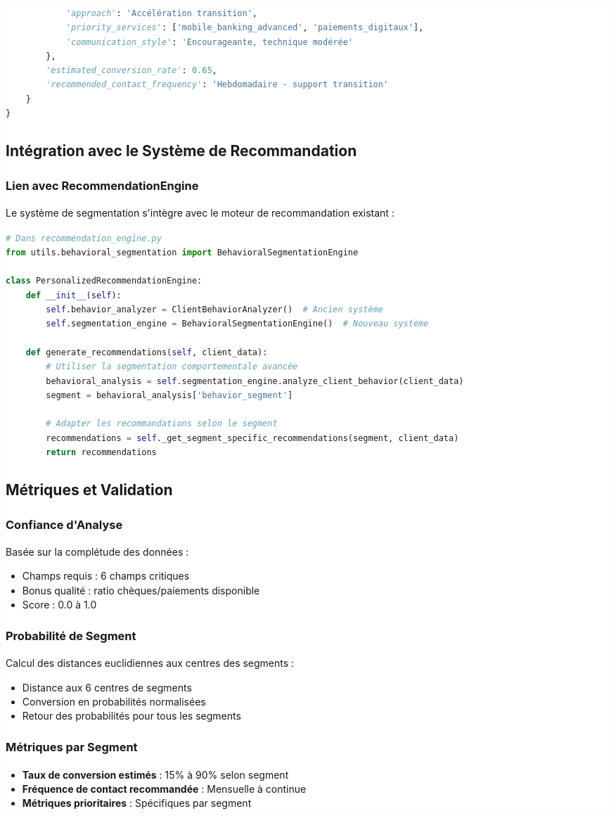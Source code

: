 ```python
            'approach': 'Accélération transition',
            'priority_services': ['mobile_banking_advanced', 'paiements_digitaux'],
            'communication_style': 'Encourageante, technique modérée'
        },
        'estimated_conversion_rate': 0.65,
        'recommended_contact_frequency': 'Hebdomadaire - support transition'
    }
}
```

## Intégration avec le Système de Recommandation

### Lien avec RecommendationEngine
Le système de segmentation s'intègre avec le moteur de recommandation existant :

```python
# Dans recommendation_engine.py
from utils.behavioral_segmentation import BehavioralSegmentationEngine

class PersonalizedRecommendationEngine:
    def __init__(self):
        self.behavior_analyzer = ClientBehaviorAnalyzer()  # Ancien système
        self.segmentation_engine = BehavioralSegmentationEngine()  # Nouveau système
    
    def generate_recommendations(self, client_data):
        # Utiliser la segmentation comportementale avancée
        behavioral_analysis = self.segmentation_engine.analyze_client_behavior(client_data)
        segment = behavioral_analysis['behavior_segment']
        
        # Adapter les recommandations selon le segment
        recommendations = self._get_segment_specific_recommendations(segment, client_data)
        return recommendations
```

## Métriques et Validation

### Confiance d'Analyse
Basée sur la complétude des données :
- Champs requis : 6 champs critiques
- Bonus qualité : ratio chèques/paiements disponible
- Score : 0.0 à 1.0

### Probabilité de Segment
Calcul des distances euclidiennes aux centres des segments :
- Distance aux 6 centres de segments
- Conversion en probabilités normalisées
- Retour des probabilités pour tous les segments

### Métriques par Segment
- **Taux de conversion estimés** : 15% à 90% selon segment
- **Fréquence de contact recommandée** : Mensuelle à continue
- **Métriques prioritaires** : Spécifiques par segment
